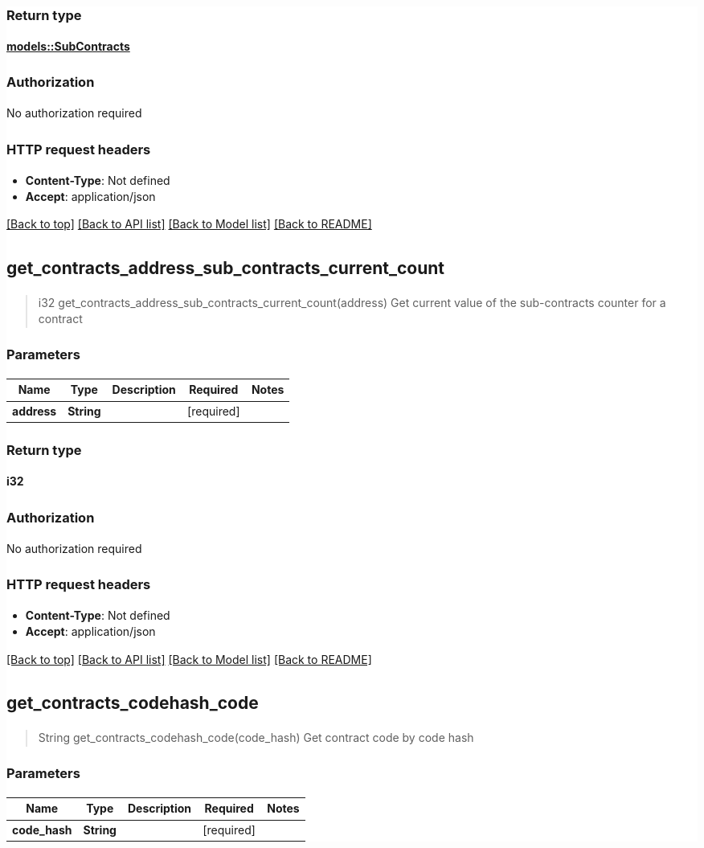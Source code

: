 ### Return type

[**models::SubContracts**](SubContracts.md)

### Authorization

No authorization required

### HTTP request headers

- **Content-Type**: Not defined
- **Accept**: application/json

[[Back to top]](#) [[Back to API list]](../README.md#documentation-for-api-endpoints) [[Back to Model list]](../README.md#documentation-for-models) [[Back to README]](../README.md)


## get_contracts_address_sub_contracts_current_count

> i32 get_contracts_address_sub_contracts_current_count(address)
Get current value of the sub-contracts counter for a contract

### Parameters


Name | Type | Description  | Required | Notes
------------- | ------------- | ------------- | ------------- | -------------
**address** | **String** |  | [required] |

### Return type

**i32**

### Authorization

No authorization required

### HTTP request headers

- **Content-Type**: Not defined
- **Accept**: application/json

[[Back to top]](#) [[Back to API list]](../README.md#documentation-for-api-endpoints) [[Back to Model list]](../README.md#documentation-for-models) [[Back to README]](../README.md)


## get_contracts_codehash_code

> String get_contracts_codehash_code(code_hash)
Get contract code by code hash

### Parameters


Name | Type | Description  | Required | Notes
------------- | ------------- | ------------- | ------------- | -------------
**code_hash** | **String** |  | [required] |
